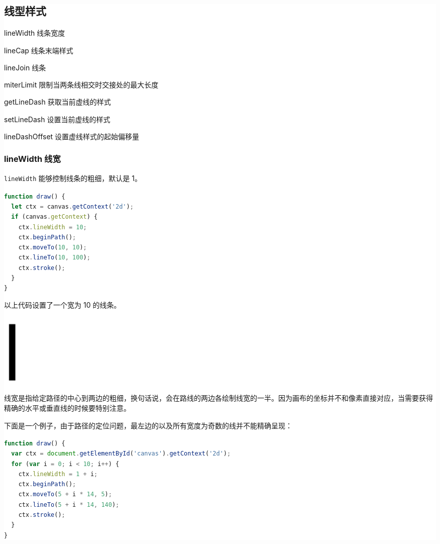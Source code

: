 ## 线型样式

lineWidth 线条宽度

lineCap 线条末端样式

lineJoin 线条

miterLimit 限制当两条线相交时交接处的最大长度

getLineDash 获取当前虚线的样式

setLineDash 设置当前虚线的样式

lineDashOffset 设置虚线样式的起始偏移量

### lineWidth 线宽

`lineWidth` 能够控制线条的粗细，默认是 1。

```js
function draw() {
  let ctx = canvas.getContext('2d');
  if (canvas.getContext) {
    ctx.lineWidth = 10;
    ctx.beginPath();
    ctx.moveTo(10, 10);
    ctx.lineTo(10, 100);
    ctx.stroke();
  }
}
```

以上代码设置了一个宽为 10 的线条。

![2022-05-15.170258](../../assets/2022-05-15.170258.png)

线宽是指给定路径的中心到两边的粗细，换句话说，会在路线的两边各绘制线宽的一半。因为画布的坐标并不和像素直接对应，当需要获得精确的水平或垂直线的时候要特别注意。

下面是一个例子，由于路径的定位问题，最左边的以及所有宽度为奇数的线并不能精确呈现：

```js
function draw() {
  var ctx = document.getElementById('canvas').getContext('2d');
  for (var i = 0; i < 10; i++) {
    ctx.lineWidth = 1 + i;
    ctx.beginPath();
    ctx.moveTo(5 + i * 14, 5);
    ctx.lineTo(5 + i * 14, 140);
    ctx.stroke();
  }
}
```
